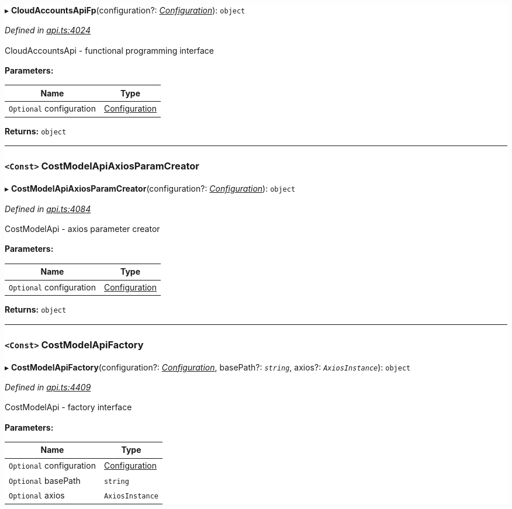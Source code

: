 ▸ **CloudAccountsApiFp**(configuration?: *[Configuration](classes/configuration.md)*): `object`

*Defined in [api.ts:4024](https://github.com/RedHatInsights/javascript-clients/blob/master/packages/cost-management/api.ts#L4024)*

CloudAccountsApi - functional programming interface

**Parameters:**

| Name | Type |
| ------ | ------ |
| `Optional` configuration | [Configuration](classes/configuration.md) |

**Returns:** `object`

___
<a id="costmodelapiaxiosparamcreator"></a>

### `<Const>` CostModelApiAxiosParamCreator

▸ **CostModelApiAxiosParamCreator**(configuration?: *[Configuration](classes/configuration.md)*): `object`

*Defined in [api.ts:4084](https://github.com/RedHatInsights/javascript-clients/blob/master/packages/cost-management/api.ts#L4084)*

CostModelApi - axios parameter creator

**Parameters:**

| Name | Type |
| ------ | ------ |
| `Optional` configuration | [Configuration](classes/configuration.md) |

**Returns:** `object`

___
<a id="costmodelapifactory"></a>

### `<Const>` CostModelApiFactory

▸ **CostModelApiFactory**(configuration?: *[Configuration](classes/configuration.md)*, basePath?: *`string`*, axios?: *`AxiosInstance`*): `object`

*Defined in [api.ts:4409](https://github.com/RedHatInsights/javascript-clients/blob/master/packages/cost-management/api.ts#L4409)*

CostModelApi - factory interface

**Parameters:**

| Name | Type |
| ------ | ------ |
| `Optional` configuration | [Configuration](classes/configuration.md) |
| `Optional` basePath | `string` |
| `Optional` axios | `AxiosInstance` |

